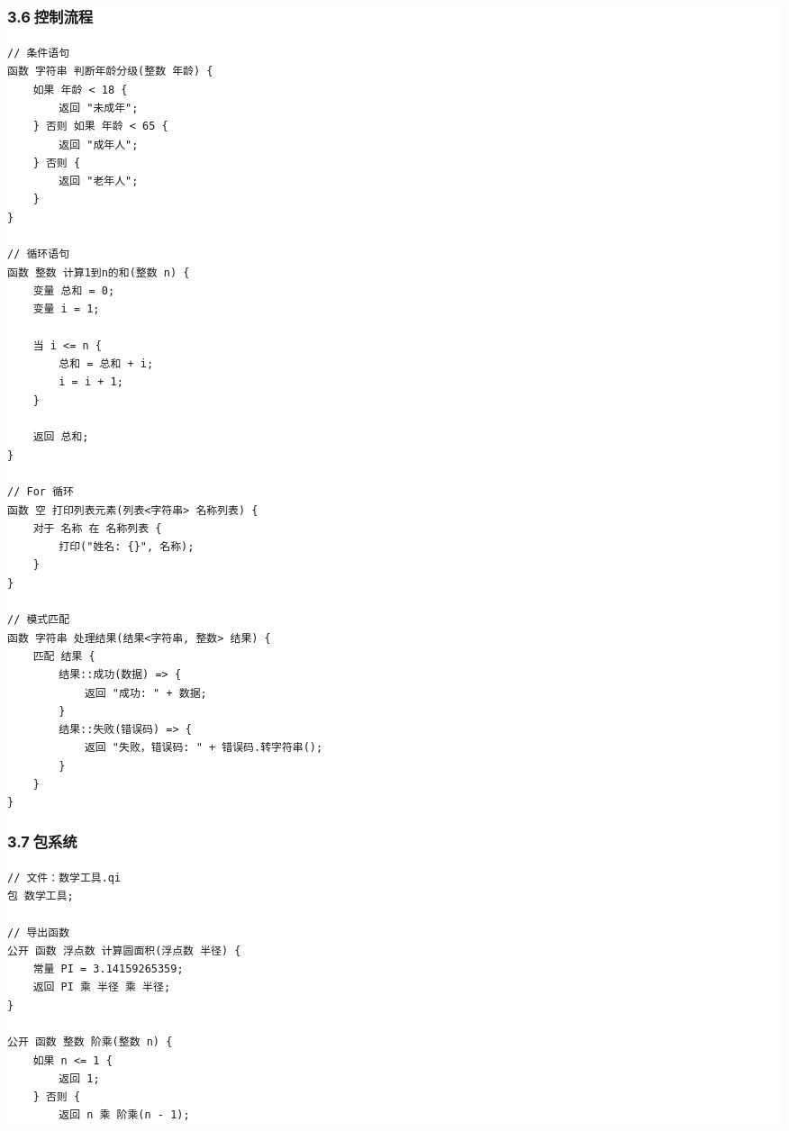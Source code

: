 ### 3.6 控制流程

```qi
// 条件语句
函数 字符串 判断年龄分级(整数 年龄) {
    如果 年龄 < 18 {
        返回 "未成年";
    } 否则 如果 年龄 < 65 {
        返回 "成年人";
    } 否则 {
        返回 "老年人";
    }
}

// 循环语句
函数 整数 计算1到n的和(整数 n) {
    变量 总和 = 0;
    变量 i = 1;

    当 i <= n {
        总和 = 总和 + i;
        i = i + 1;
    }

    返回 总和;
}

// For 循环
函数 空 打印列表元素(列表<字符串> 名称列表) {
    对于 名称 在 名称列表 {
        打印("姓名: {}", 名称);
    }
}

// 模式匹配
函数 字符串 处理结果(结果<字符串, 整数> 结果) {
    匹配 结果 {
        结果::成功(数据) => {
            返回 "成功: " + 数据;
        }
        结果::失败(错误码) => {
            返回 "失败，错误码: " + 错误码.转字符串();
        }
    }
}
```

### 3.7 包系统

```qi
// 文件：数学工具.qi
包 数学工具;

// 导出函数
公开 函数 浮点数 计算圆面积(浮点数 半径) {
    常量 PI = 3.14159265359;
    返回 PI 乘 半径 乘 半径;
}

公开 函数 整数 阶乘(整数 n) {
    如果 n <= 1 {
        返回 1;
    } 否则 {
        返回 n 乘 阶乘(n - 1);
```
